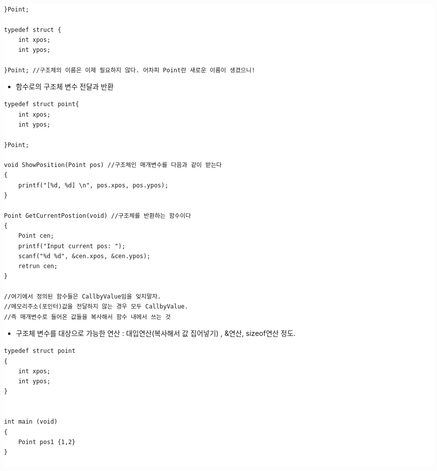 ```
}Point;

typedef struct {
	int xpos;
	int ypos;

}Point; //구조체의 이름은 이제 필요하지 않다. 어차피 Point란 새로운 이름이 생겼으니!

```

- 함수로의 구조체 변수 전달과 반환


```
typedef struct point{
	int xpos;
	int ypos;

}Point;

void ShowPosition(Point pos) //구조체인 매개변수를 다음과 같이 받는다
{
	printf("[%d, %d] \n", pos.xpos, pos.ypos);
} 

Point GetCurrentPostion(void) //구조체를 반환하는 함수이다
{
	Point cen;
	printf("Input current pos: ");
	scanf("%d %d", &cen.xpos, &cen.ypos);
	retrun cen;
}

//여기에서 정의된 함수들은 CallbyValue임을 잊지말자. 
//메모리주소(포인터)값을 전달하지 않는 경우 모두 CallbyValue. 
//즉 매개변수로 들어온 값들을 복사해서 함수 내에서 쓰는 것
```

- 구조체 변수를 대상으로 가능한 연산 : 대입연산(복사해서 값 집어넣기) , &연산, sizeof연산 정도.

```
typedef struct point
{
	int xpos;
	int ypos;
}
 

int main (void)
{
	Point pos1 {1,2}
}


```
